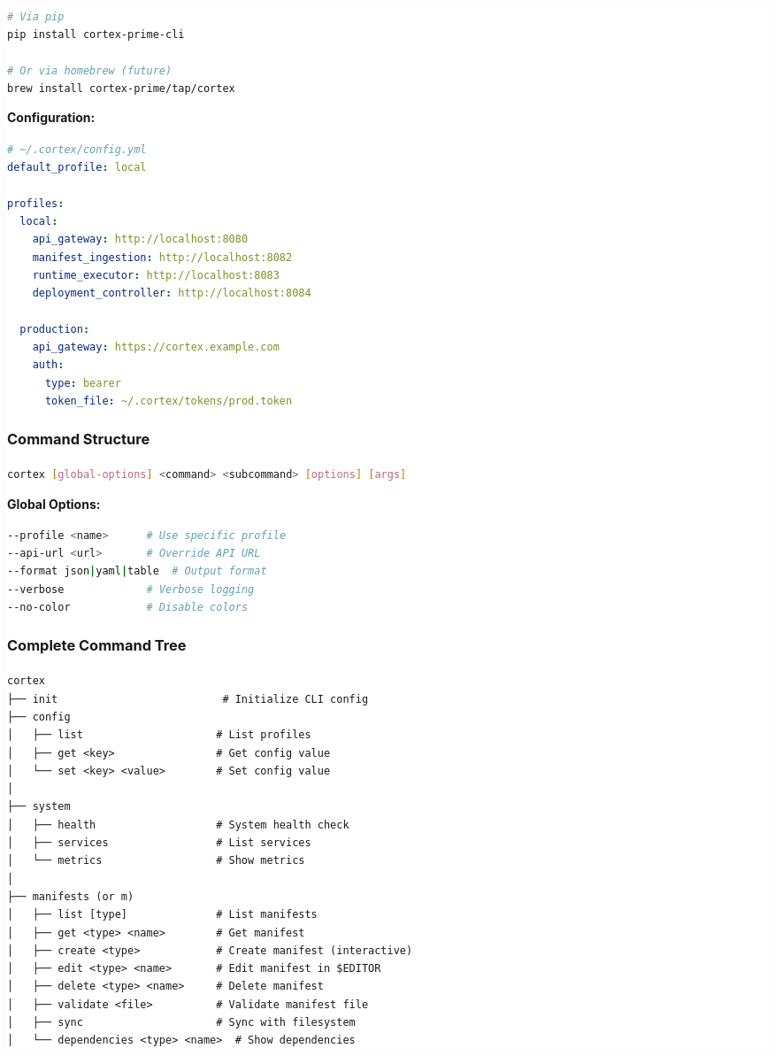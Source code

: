```bash
# Via pip
pip install cortex-prime-cli

# Or via homebrew (future)
brew install cortex-prime/tap/cortex
```

**Configuration:**

```yaml
# ~/.cortex/config.yml
default_profile: local

profiles:
  local:
    api_gateway: http://localhost:8080
    manifest_ingestion: http://localhost:8082
    runtime_executor: http://localhost:8083
    deployment_controller: http://localhost:8084
  
  production:
    api_gateway: https://cortex.example.com
    auth:
      type: bearer
      token_file: ~/.cortex/tokens/prod.token
```

### Command Structure

```bash
cortex [global-options] <command> <subcommand> [options] [args]
```

**Global Options:**
```bash
--profile <name>      # Use specific profile
--api-url <url>       # Override API URL
--format json|yaml|table  # Output format
--verbose             # Verbose logging
--no-color            # Disable colors
```

### Complete Command Tree

```
cortex
├── init                          # Initialize CLI config
├── config
│   ├── list                     # List profiles
│   ├── get <key>                # Get config value
│   └── set <key> <value>        # Set config value
│
├── system
│   ├── health                   # System health check
│   ├── services                 # List services
│   └── metrics                  # Show metrics
│
├── manifests (or m)
│   ├── list [type]              # List manifests
│   ├── get <type> <name>        # Get manifest
│   ├── create <type>            # Create manifest (interactive)
│   ├── edit <type> <name>       # Edit manifest in $EDITOR
│   ├── delete <type> <name>     # Delete manifest
│   ├── validate <file>          # Validate manifest file
│   ├── sync                     # Sync with filesystem
│   └── dependencies <type> <name>  # Show dependencies
```